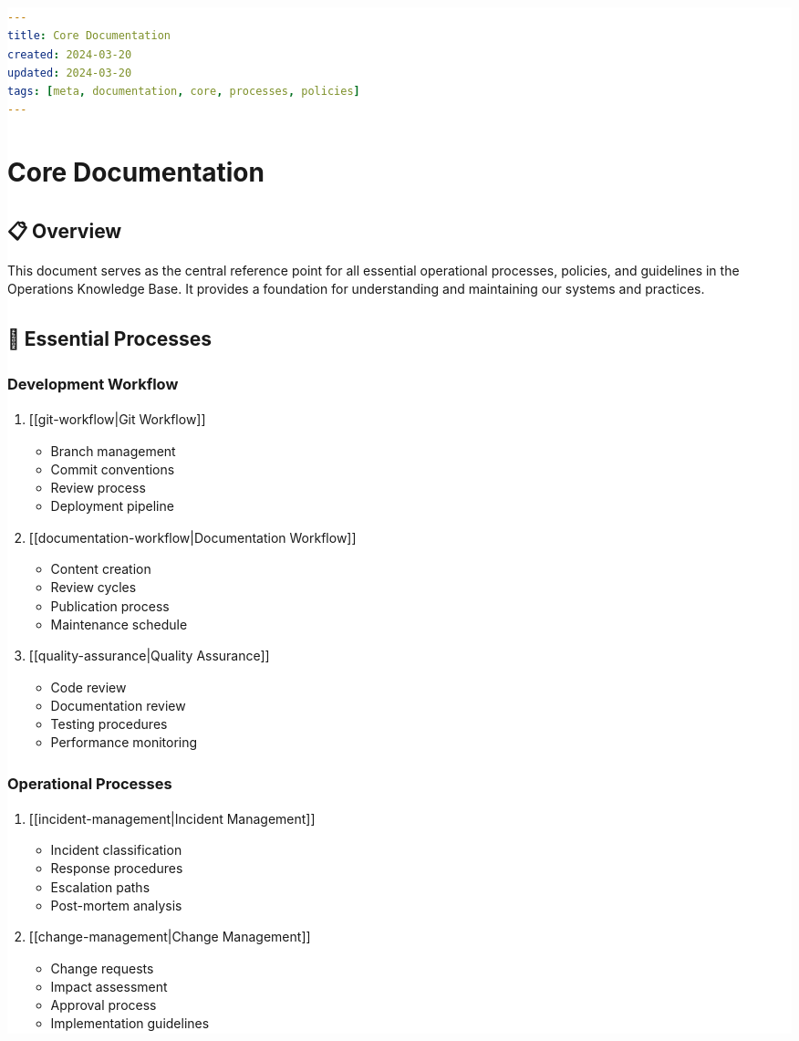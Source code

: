 ```yaml
---
title: Core Documentation
created: 2024-03-20
updated: 2024-03-20
tags: [meta, documentation, core, processes, policies]
---
```


# Core Documentation

## 📋 Overview
This document serves as the central reference point for all essential operational processes, policies, and guidelines in the Operations Knowledge Base. It provides a foundation for understanding and maintaining our systems and practices.

## 🎯 Essential Processes

### Development Workflow
1. [[git-workflow|Git Workflow]]
   - Branch management
   - Commit conventions
   - Review process
   - Deployment pipeline

2. [[documentation-workflow|Documentation Workflow]]
   - Content creation
   - Review cycles
   - Publication process
   - Maintenance schedule

3. [[quality-assurance|Quality Assurance]]
   - Code review
   - Documentation review
   - Testing procedures
   - Performance monitoring

### Operational Processes
1. [[incident-management|Incident Management]]
   - Incident classification
   - Response procedures
   - Escalation paths
   - Post-mortem analysis

2. [[change-management|Change Management]]
   - Change requests
   - Impact assessment
   - Approval process
   - Implementation guidelines

